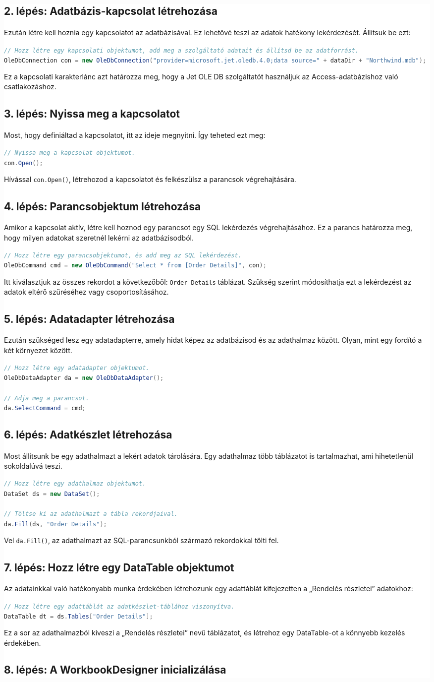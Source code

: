## 2. lépés: Adatbázis-kapcsolat létrehozása
Ezután létre kell hoznia egy kapcsolatot az adatbázisával. Ez lehetővé teszi az adatok hatékony lekérdezését. Állítsuk be ezt:
```csharp
// Hozz létre egy kapcsolati objektumot, add meg a szolgáltató adatait és állítsd be az adatforrást.
OleDbConnection con = new OleDbConnection("provider=microsoft.jet.oledb.4.0;data source=" + dataDir + "Northwind.mdb");
```
Ez a kapcsolati karakterlánc azt határozza meg, hogy a Jet OLE DB szolgáltatót használjuk az Access-adatbázishoz való csatlakozáshoz.
## 3. lépés: Nyissa meg a kapcsolatot
Most, hogy definiáltad a kapcsolatot, itt az ideje megnyitni. Így teheted ezt meg:
```csharp
// Nyissa meg a kapcsolat objektumot.
con.Open();
```
Hívással `con.Open()`, létrehozod a kapcsolatot és felkészülsz a parancsok végrehajtására.
## 4. lépés: Parancsobjektum létrehozása
Amikor a kapcsolat aktív, létre kell hoznod egy parancsot egy SQL lekérdezés végrehajtásához. Ez a parancs határozza meg, hogy milyen adatokat szeretnél lekérni az adatbázisodból.
```csharp
// Hozz létre egy parancsobjektumot, és add meg az SQL lekérdezést.
OleDbCommand cmd = new OleDbCommand("Select * from [Order Details]", con);
```
Itt kiválasztjuk az összes rekordot a következőből: `Order Details` táblázat. Szükség szerint módosíthatja ezt a lekérdezést az adatok eltérő szűréséhez vagy csoportosításához.
## 5. lépés: Adatadapter létrehozása
Ezután szükséged lesz egy adatadapterre, amely hidat képez az adatbázisod és az adathalmaz között. Olyan, mint egy fordító a két környezet között.
```csharp
// Hozz létre egy adatadapter objektumot.
OleDbDataAdapter da = new OleDbDataAdapter();
    
// Adja meg a parancsot.
da.SelectCommand = cmd;
```
## 6. lépés: Adatkészlet létrehozása
Most állítsunk be egy adathalmazt a lekért adatok tárolására. Egy adathalmaz több táblázatot is tartalmazhat, ami hihetetlenül sokoldalúvá teszi.
```csharp
// Hozz létre egy adathalmaz objektumot.
DataSet ds = new DataSet();
    
// Töltse ki az adathalmazt a tábla rekordjaival.
da.Fill(ds, "Order Details");
```
Vel `da.Fill()`, az adathalmazt az SQL-parancsunkból származó rekordokkal tölti fel.
## 7. lépés: Hozz létre egy DataTable objektumot
Az adatainkkal való hatékonyabb munka érdekében létrehozunk egy adattáblát kifejezetten a „Rendelés részletei” adatokhoz:
```csharp
// Hozz létre egy adattáblát az adatkészlet-táblához viszonyítva.
DataTable dt = ds.Tables["Order Details"];
```
Ez a sor az adathalmazból kiveszi a „Rendelés részletei” nevű táblázatot, és létrehoz egy DataTable-ot a könnyebb kezelés érdekében.
## 8. lépés: A WorkbookDesigner inicializálása